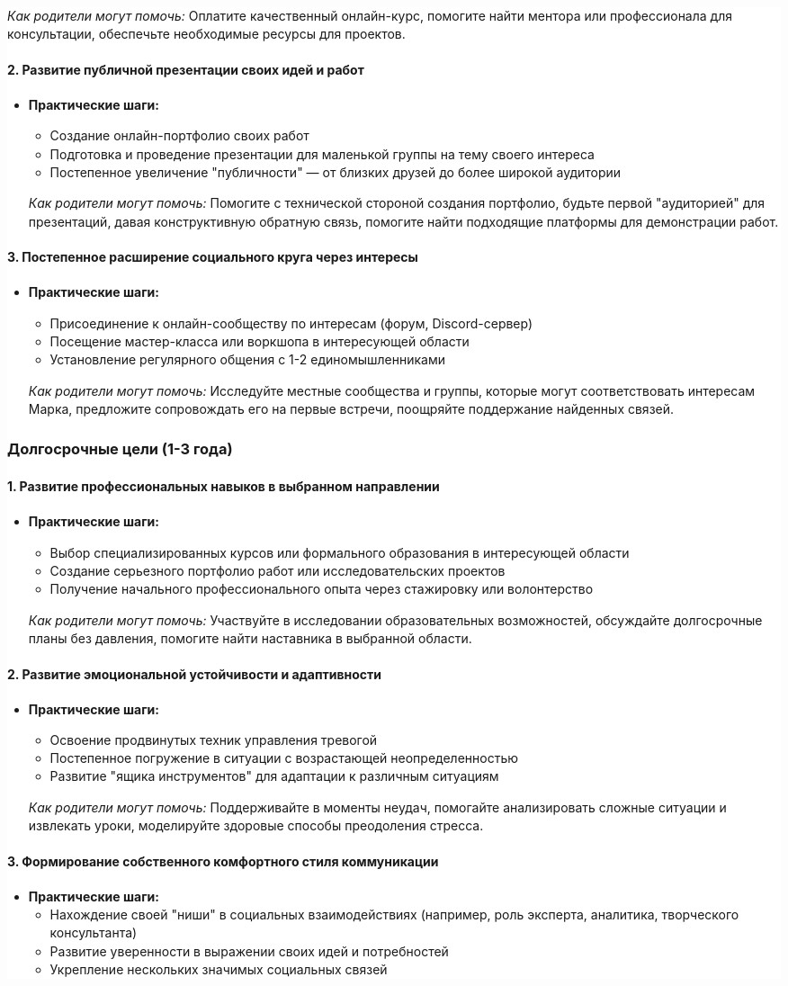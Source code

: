   *Как родители могут помочь:* Оплатите качественный онлайн-курс, помогите найти ментора или профессионала для консультации, обеспечьте необходимые ресурсы для проектов.

#### 2. Развитие публичной презентации своих идей и работ
- **Практические шаги:**
  - Создание онлайн-портфолио своих работ
  - Подготовка и проведение презентации для маленькой группы на тему своего интереса
  - Постепенное увеличение "публичности" — от близких друзей до более широкой аудитории
  
  *Как родители могут помочь:* Помогите с технической стороной создания портфолио, будьте первой "аудиторией" для презентаций, давая конструктивную обратную связь, помогите найти подходящие платформы для демонстрации работ.

#### 3. Постепенное расширение социального круга через интересы
- **Практические шаги:**
  - Присоединение к онлайн-сообществу по интересам (форум, Discord-сервер)
  - Посещение мастер-класса или воркшопа в интересующей области
  - Установление регулярного общения с 1-2 единомышленниками
  
  *Как родители могут помочь:* Исследуйте местные сообщества и группы, которые могут соответствовать интересам Марка, предложите сопровождать его на первые встречи, поощряйте поддержание найденных связей.

### Долгосрочные цели (1-3 года)

#### 1. Развитие профессиональных навыков в выбранном направлении
- **Практические шаги:**
  - Выбор специализированных курсов или формального образования в интересующей области
  - Создание серьезного портфолио работ или исследовательских проектов
  - Получение начального профессионального опыта через стажировку или волонтерство
  
  *Как родители могут помочь:* Участвуйте в исследовании образовательных возможностей, обсуждайте долгосрочные планы без давления, помогите найти наставника в выбранной области.

#### 2. Развитие эмоциональной устойчивости и адаптивности
- **Практические шаги:**
  - Освоение продвинутых техник управления тревогой
  - Постепенное погружение в ситуации с возрастающей неопределенностью
  - Развитие "ящика инструментов" для адаптации к различным ситуациям
  
  *Как родители могут помочь:* Поддерживайте в моменты неудач, помогайте анализировать сложные ситуации и извлекать уроки, моделируйте здоровые способы преодоления стресса.

#### 3. Формирование собственного комфортного стиля коммуникации
- **Практические шаги:**
  - Нахождение своей "ниши" в социальных взаимодействиях (например, роль эксперта, аналитика, творческого консультанта)
  - Развитие уверенности в выражении своих идей и потребностей
  - Укрепление нескольких значимых социальных связей
  